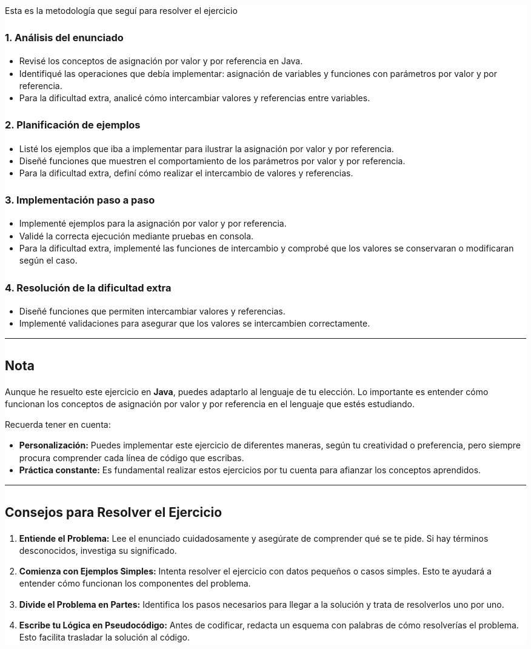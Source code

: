 Esta es la metodología que seguí para resolver el ejercicio

### 1. **Análisis del enunciado**
   - Revisé los conceptos de asignación por valor y por referencia en Java.
   - Identifiqué las operaciones que debía implementar: asignación de variables y funciones con parámetros por valor y por referencia.
   - Para la dificultad extra, analicé cómo intercambiar valores y referencias entre variables.

### 2. **Planificación de ejemplos**
   - Listé los ejemplos que iba a implementar para ilustrar la asignación por valor y por referencia.
   - Diseñé funciones que muestren el comportamiento de los parámetros por valor y por referencia.
   - Para la dificultad extra, definí cómo realizar el intercambio de valores y referencias.

### 3. **Implementación paso a paso**
   - Implementé ejemplos para la asignación por valor y por referencia.
   - Validé la correcta ejecución mediante pruebas en consola.
   - Para la dificultad extra, implementé las funciones de intercambio y comprobé que los valores se conservaran o modificaran según el caso.

### 4. **Resolución de la dificultad extra**
   - Diseñé funciones que permiten intercambiar valores y referencias.
   - Implementé validaciones para asegurar que los valores se intercambien correctamente.

---

## Nota

Aunque he resuelto este ejercicio en **Java**, puedes adaptarlo al lenguaje de tu elección. Lo importante es entender cómo funcionan los conceptos de asignación por valor y por referencia en el lenguaje que estés estudiando.

Recuerda tener en cuenta:

- **Personalización:** Puedes implementar este ejercicio de diferentes maneras, según tu creatividad o preferencia, pero siempre procura comprender cada línea de código que escribas.
- **Práctica constante:** Es fundamental realizar estos ejercicios por tu cuenta para afianzar los conceptos aprendidos.

---

## Consejos para Resolver el Ejercicio

1. **Entiende el Problema:** Lee el enunciado cuidadosamente y asegúrate de comprender qué se te pide. Si hay términos desconocidos, investiga su significado.

2. **Comienza con Ejemplos Simples:** Intenta resolver el ejercicio con datos pequeños o casos simples. Esto te ayudará a entender cómo funcionan los componentes del problema.

3. **Divide el Problema en Partes:** Identifica los pasos necesarios para llegar a la solución y trata de resolverlos uno por uno.

4. **Escribe tu Lógica en Pseudocódigo:** Antes de codificar, redacta un esquema con palabras de cómo resolverías el problema. Esto facilita trasladar la solución al código.
